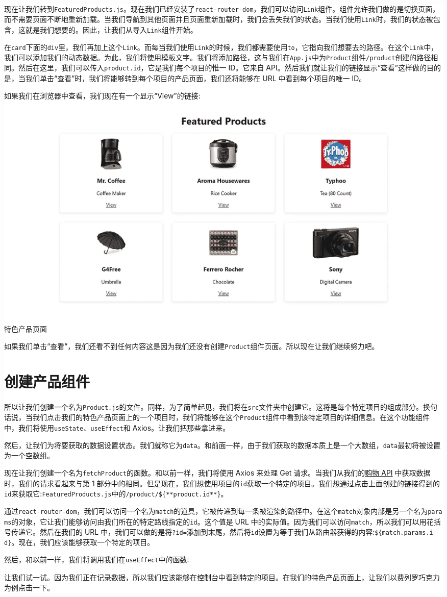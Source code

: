 现在让我们转到`FeaturedProducts.js`。现在我们已经安装了`react-router-dom`，我们可以访问`Link`组件。组件允许我们做的是切换页面，而不需要页面不断地重新加载。当我们导航到其他页面并且页面重新加载时，我们会丢失我们的状态。当我们使用`Link`时，我们的状态被包含，这就是我们想要的。因此，让我们从导入`Link`组件开始。

在`card`下面的`div`里，我们再加上这个`Link`。而每当我们使用`Link`的时候，我们都需要使用`to`，它指向我们想要去的路径。在这个`Link`中，我们可以添加我们的动态数据。为此，我们将使用模板文字。我们将添加路径，这与我们在`App.js`中为`Product`组件`/product`创建的路径相同。然后在这里，我们可以传入`product.id`，它是我们每个项目的惟一 ID。它来自 API。然后我们就让我们的链接显示“查看”这样做的目的是，当我们单击“查看”时，我们将能够转到每个项目的产品页面，我们还将能够在 URL 中看到每个项目的唯一 ID。

如果我们在浏览器中查看，我们现在有一个显示“View”的链接:

![](img/cba6f78c6e874bd1c7288b19945ed7e4.png)

特色产品页面

如果我们单击“查看”，我们还看不到任何内容这是因为我们还没有创建`Product`组件页面。所以现在让我们继续努力吧。

# 创建产品组件

所以让我们创建一个名为`Product.js`的文件。同样，为了简单起见，我们将在`src`文件夹中创建它。这将是每个特定项目的组成部分。换句话说，当我们点击我们的特色产品页面上的一个项目时，我们将能够在这个`Product`组件中看到该特定项目的详细信息。在这个功能组件中，我们将使用`useState`、`useEffect`和 Axios。让我们把那些拿进来。

然后，让我们为将要获取的数据设置状态。我们就称它为`data`。和前面一样，由于我们获取的数据本质上是一个大数组，`data`最初将被设置为一个空数组。

现在让我们创建一个名为`fetchProduct`的函数。和以前一样，我们将使用 Axios 来处理 Get 请求。当我们从我们的[购物 API](https://shoppingapiacme.herokuapp.com/shopping/) 中获取数据时，我们的请求看起来与第 1 部分中的相同。但是现在，我们想使用项目的`id`获取一个特定的项目。我们想通过点击上面创建的链接得到的`id`来获取它:`FeaturedProducts.js`中的`/product/${**product.id**}`。

通过`react-router-dom`，我们可以访问一个名为`match`的道具，它被传递到每一条被渲染的路径中。在这个`match`对象内部是另一个名为`params`的对象，它让我们能够访问由我们所在的特定路线指定的`id`。这个值是 URL 中的实际值。因为我们可以访问`match`，所以我们可以用花括号传递它。然后在我们的 URL 中，我们可以做的是将`?id=`添加到末尾，然后将`id`设置为等于我们从路由器获得的内容:`${match.params.id}`。现在，我们应该能够获取一个特定的项目。

然后，和以前一样，我们将调用我们在`useEffect`中的函数:

让我们试一试。因为我们正在记录数据，所以我们应该能够在控制台中看到特定的项目。在我们的特色产品页面上，让我们以费列罗巧克力为例点击一下。
